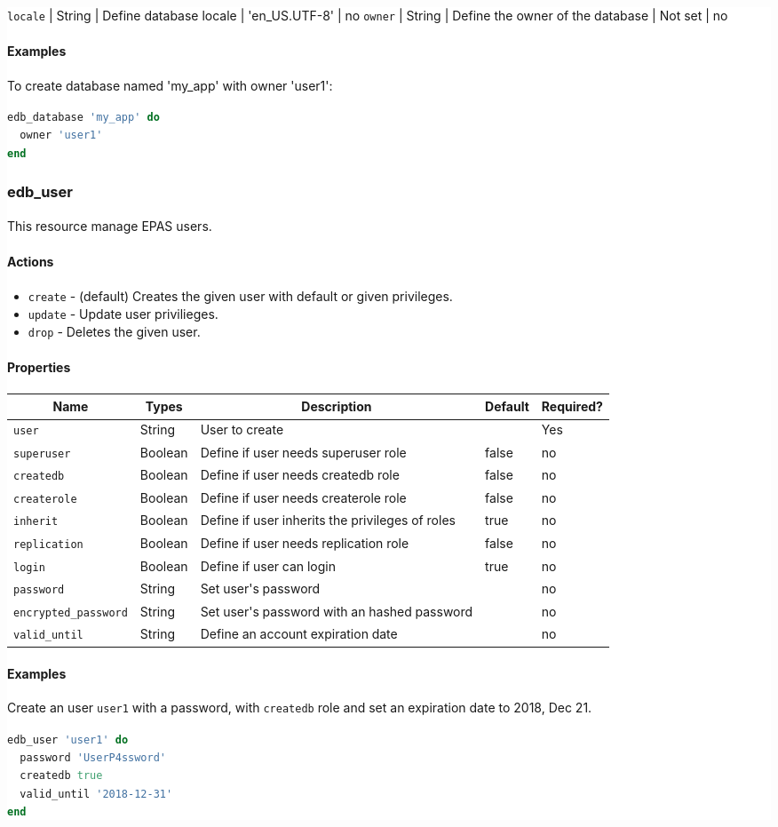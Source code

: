 `locale`   | String  | Define database locale                                              | 'en_US.UTF-8'       | no
`owner`    | String  | Define the owner of the database                                    | Not set             | no

#### Examples

To create database named 'my_app' with owner 'user1':

```ruby
edb_database 'my_app' do
  owner 'user1'
end
```

### edb_user

This resource manage EPAS users.

#### Actions

- `create` - (default) Creates the given user with default or given privileges.
- `update` - Update user privilieges.
- `drop` - Deletes the given user.

#### Properties

Name                 | Types   | Description                                     | Default | Required?
-------------------- | ------- | ----------------------------------------------- | ------- | ---------
`user`               | String  | User to create                                  |         | Yes
`superuser`          | Boolean | Define if user needs superuser role             | false   | no
`createdb`           | Boolean | Define if user needs createdb role              | false   | no
`createrole`         | Boolean | Define if user needs createrole role            | false   | no
`inherit`            | Boolean | Define if user inherits the privileges of roles | true    | no
`replication`        | Boolean | Define if user needs replication role           | false   | no
`login`              | Boolean | Define if user can login                        | true    | no
`password`           | String  | Set user's password                             |         | no
`encrypted_password` | String  | Set user's password with an hashed password     |         | no
`valid_until`        | String  | Define an account expiration date               |         | no

#### Examples

Create an user `user1` with a password, with `createdb` role and set an expiration date to 2018, Dec 21.

```ruby
edb_user 'user1' do
  password 'UserP4ssword'
  createdb true
  valid_until '2018-12-31'
end
```
